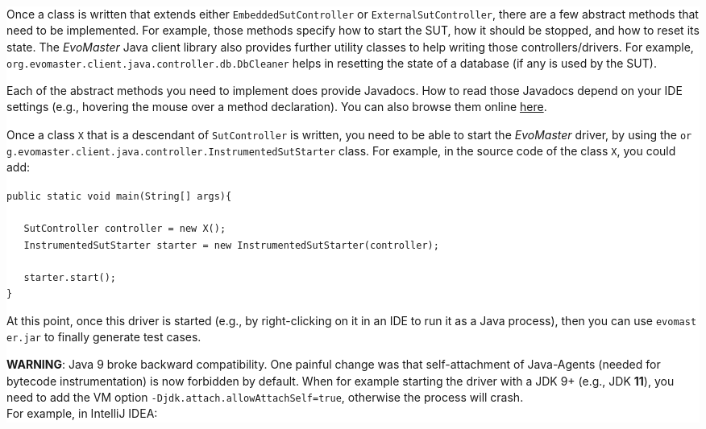 Once a class is written that extends either `EmbeddedSutController` or
`ExternalSutController`, there are a few abstract methods that need to
be implemented.
For example, those methods specify how to start the SUT, how it should be stopped,
and how to reset its state.
The _EvoMaster_ Java client library also provides further utility classes to help
writing those controllers/drivers.
For example, `org.evomaster.client.java.controller.db.DbCleaner` helps in resetting
the state of a database (if any is used by the SUT).

Each of the abstract methods you need to implement does provide Javadocs.
How to read those Javadocs depend on your IDE settings (e.g., hovering the mouse over a method declaration).
You can also browse them online [here](https://javadoc.io/doc/org.evomaster/evomaster-client-java-controller).



Once a class `X` that is a descendant of `SutController` is written, you need
to be able to start the _EvoMaster_ driver, by using the 
`org.evomaster.client.java.controller.InstrumentedSutStarter`
class. 
For example, in the source code of the class `X`, you could add:
 
```
public static void main(String[] args){

   SutController controller = new X();
   InstrumentedSutStarter starter = new InstrumentedSutStarter(controller);

   starter.start();
}
```

At this point, once this driver is started (e.g., by right-clicking on it in
an IDE to run it as a Java process),
then you can use `evomaster.jar` to finally generate test cases.

__WARNING__: Java 9 broke backward compatibility. 
One painful change was that self-attachment of Java-Agents (needed for bytecode instrumentation)
is now forbidden by default.
When for example starting the driver with a JDK 9+ (e.g., JDK __11__), you need to add the VM option
`-Djdk.attach.allowAttachSelf=true`, otherwise the process will crash.   
For example, in IntelliJ IDEA:
